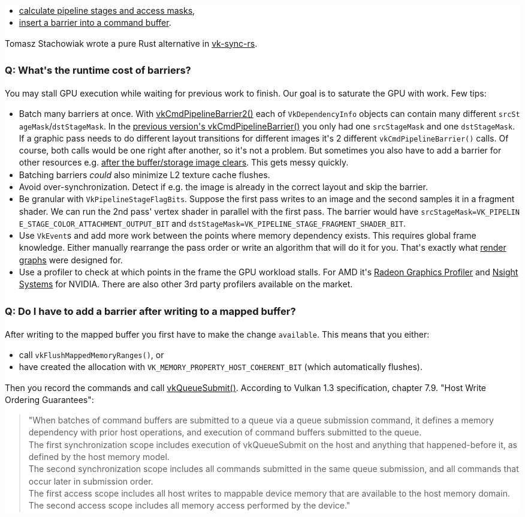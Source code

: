 * [calculate pipeline stages and access masks](https://github.com/Tobski/simple_vulkan_synchronization/blob/a4c7ede63d29e2612d5ae1545d3b507c506fc5ed/thsvs_simpler_vulkan_synchronization.h#L399),
* [insert a barrier into a command buffer](https://github.com/Tobski/simple_vulkan_synchronization/blob/a4c7ede63d29e2612d5ae1545d3b507c506fc5ed/thsvs_simpler_vulkan_synchronization.h#L436).

Tomasz Stachowiak wrote a pure Rust alternative in [vk-sync-rs](https://github.com/h3r2tic/vk-sync-rs).


### Q: What's the runtime cost of barriers?

You may stall GPU execution while waiting for previous work to finish. Our goal is to saturate the GPU with work. Few tips:

* Batch many barriers at once. With [vkCmdPipelineBarrier2()](https://registry.khronos.org/vulkan/specs/1.3-extensions/man/html/vkCmdPipelineBarrier2KHR.html) each of `VkDependencyInfo` objects can contain many different `srcStageMask`/`dstStageMask`. In the [previous version's vkCmdPipelineBarrier()](https://registry.khronos.org/vulkan/specs/1.3-extensions/man/html/vkCmdPipelineBarrier.html) you only had one `srcStageMask` and one `dstStageMask`. If a graphic pass needs to do different layout transitions for different images it's 2 different `vkCmdPipelineBarrier()` calls. Of course, both calls would be one right after another, so it's not a problem. But sometimes you also have to add a barrier for other resources e.g. [after the buffer/storage image clears](https://github.com/Scthe/Rust-Vulkan-TressFX/blob/c0a020e1117bbb2d4ab6737738d8f89b9cb8b4b1/src/render_graph/tfx_render/tfx_ppll_build_pass.rs#L333). This gets messy quickly.
* Batching barriers *could* also minimize L2 texture cache flushes.
* Avoid over-synchronization. Detect if e.g. the image is already in the correct layout and skip the barrier.
* Be granular with `VkPipelineStageFlagBits`. Suppose the first pass writes to an image and the second samples it in a fragment shader. We can run the 2nd pass' vertex shader in parallel with the first pass. The barrier would have `srcStageMask=VK_PIPELINE_STAGE_COLOR_ATTACHMENT_OUTPUT_BIT` and `dstStageMask=VK_PIPELINE_STAGE_FRAGMENT_SHADER_BIT`.
* Use `VkEvent`s and add more work between the points where memory dependency exists. This requires global frame knowledge. Either manually rearrange the pass order or write an algorithm that will do it for you. That's exactly what [render graphs](https://www.gdcvault.com/play/1024612/FrameGraph-Extensible-Rendering-Architecture-in) were designed for.
* Use a profiler to check at which points in the frame the GPU workload stalls. For AMD it's [Radeon Graphics Profiler](https://gpuopen.com/rgp/) and [Nsight Systems](https://developer.nvidia.com/nsight-systems) for NVIDIA. There are also other 3rd party profilers available on the market.


### Q: Do I have to add a barrier after writing to a mapped buffer?

After writing to the mapped buffer you first have to make the change `available`. This means that you either:

* call `vkFlushMappedMemoryRanges()`, or
* have created the allocation with `VK_MEMORY_PROPERTY_HOST_COHERENT_BIT` (which automatically flushes).

Then you record the commands and call [vkQueueSubmit()](https://registry.khronos.org/vulkan/specs/1.3-extensions/man/html/vkQueueSubmit.html). According to Vulkan 1.3 specification, chapter 7.9. "Host Write Ordering Guarantees":

> "When batches of command buffers are submitted to a queue via a queue submission command, it defines a memory dependency with prior host operations, and execution of command buffers submitted to the queue.<br/>
> The first synchronization scope includes execution of vkQueueSubmit on the host and anything that happened-before it, as defined by the host memory model.<br/>
> The second synchronization scope includes all commands submitted in the same queue submission, and all commands that occur later in submission order.<br/>
> The first access scope includes all host writes to mappable device memory that are available to the host memory domain.<br/>
> The second access scope includes all memory access performed by the device."
